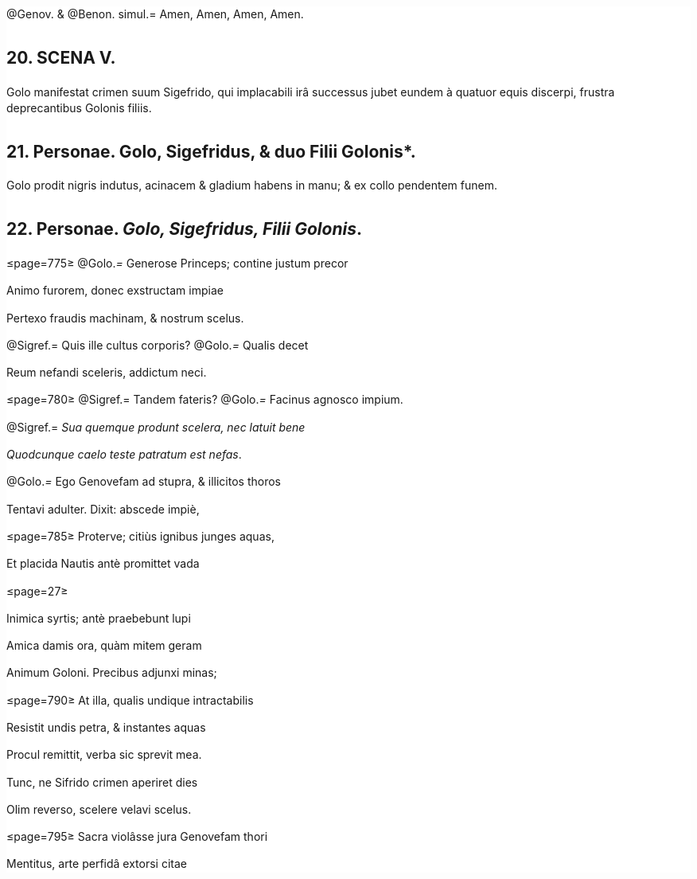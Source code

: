 @Genov\. & \@Benon. simul.= Amen, Amen, Amen, Amen.

## 20. SCENA V.

Golo manifestat crimen suum Sigefrido, qui implacabili irâ successus
jubet eundem à quatuor equis discerpi, frustra deprecantibus Golonis
filiis.

## 21. Personae. Golo, Sigefridus, & duo Filii Golonis*.

Golo prodit nigris indutus, acinacem & gladium habens in manu; & ex
collo pendentem funem.

## 22. Personae. *Golo, Sigefridus, Filii Golonis*.

≤page=775≥ \@Golo.*=* Generose Princeps; contine justum precor

Animo furorem, donec exstructam impiae

Pertexo fraudis machinam, & nostrum scelus.

\@Sigref.= Quis ille cultus corporis? \@Golo.*=* Qualis decet

Reum nefandi sceleris, addictum neci.

≤page=780≥ \@Sigref.= Tandem fateris? \@Golo.*=* Facinus agnosco impium.

\@Sigref.= *Sua quemque produnt scelera, nec latuit bene*

*Quodcunque caelo teste patratum est nefas*.

\@Golo.*=* Ego Genovefam ad stupra, & illicitos thoros

Tentavi adulter. Dixit: abscede impiè,

≤page=785≥ Proterve; citiùs ignibus junges aquas,

Et placida Nautis antè promittet vada

≤page=27≥

Inimica syrtis; antè praebebunt lupi

Amica damis ora, quàm mitem geram

Animum Goloni. Precibus adjunxi minas;

≤page=790≥ At illa, qualis undique intractabilis

Resistit undis petra, & instantes aquas

Procul remittit, verba sic sprevit mea.

Tunc, ne Sifrido crimen aperiret dies

Olim reverso, scelere velavi scelus.

≤page=795≥ Sacra violâsse jura Genovefam thori

Mentitus, arte perfidâ extorsi citae
